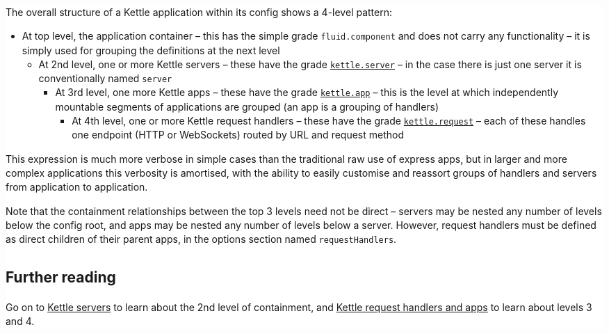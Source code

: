 The overall structure of a Kettle application within its config shows a 4-level pattern:

* At top level, the application container – this has the simple grade `fluid.component` and does not carry any
  functionality – it is simply used for grouping the definitions at the next level
  * At 2nd level, one or more Kettle servers – these have the grade [`kettle.server`](Servers.md) – in the case there
    is just one server it is conventionally named `server`
    * At 3rd level, one more Kettle apps – these have the grade
      [`kettle.app`](RequestHandlersAndApps.md#kettle.app) – this is the level at which independently mountable
      segments of applications are grouped (an app is a grouping of handlers)
      * At 4th level, one or more Kettle request handlers – these have the grade
        [`kettle.request`](RequestHandlersAndApps.md#kettle.request) – each of these handles one endpoint (HTTP or
        WebSockets) routed by URL and request method

This expression is much more verbose in simple cases than the traditional raw use of express apps, but in larger and
more complex applications this verbosity is amortised, with the ability to easily customise and reassort groups of
handlers and servers from application to application.

Note that the containment relationships between the top 3 levels need not be direct – servers may be nested any number
of levels below the config root, and apps may be nested any number of levels below a server. However, request handlers
must be defined as direct children of their parent apps, in the options section named `requestHandlers`.

## Further reading

Go on to [Kettle servers](Servers.md) to learn about the 2nd level of containment, and [Kettle request handlers and
apps](RequestHandlersAndApps.md) to learn about levels 3 and 4.
